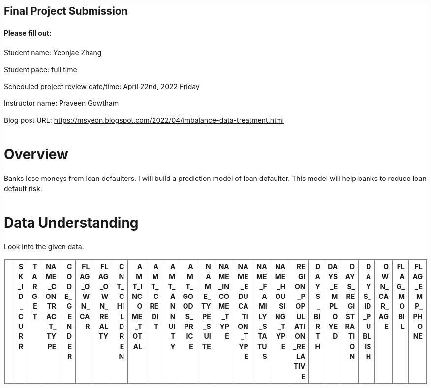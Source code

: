 ## Final Project Submission

#### Please fill out:

Student name: Yeonjae Zhang

Student pace: full time

Scheduled project review date/time: April 22nd, 2022 Friday

Instructor name: Praveen Gowtham

Blog post URL: https://msyeon.blogspot.com/2022/04/imbalance-data-treatment.html

# Overview
Banks lose moneys from loan defaulters. I will build a prediction model of loan defaulter. This model will help banks to reduce loan default risk.


# Data Understanding
Look into the given data.


<div>
<style scoped>
    .dataframe tbody tr th:only-of-type {
        vertical-align: middle;
    }

    .dataframe tbody tr th {
        vertical-align: top;
    }

    .dataframe thead th {
        text-align: right;
    }
</style>
<table border="1" class="dataframe">
  <thead>
    <tr style="text-align: right;">
      <th></th>
      <th>SK_ID_CURR</th>
      <th>TARGET</th>
      <th>NAME_CONTRACT_TYPE</th>
      <th>CODE_GENDER</th>
      <th>FLAG_OWN_CAR</th>
      <th>FLAG_OWN_REALTY</th>
      <th>CNT_CHILDREN</th>
      <th>AMT_INCOME_TOTAL</th>
      <th>AMT_CREDIT</th>
      <th>AMT_ANNUITY</th>
      <th>AMT_GOODS_PRICE</th>
      <th>NAME_TYPE_SUITE</th>
      <th>NAME_INCOME_TYPE</th>
      <th>NAME_EDUCATION_TYPE</th>
      <th>NAME_FAMILY_STATUS</th>
      <th>NAME_HOUSING_TYPE</th>
      <th>REGION_POPULATION_RELATIVE</th>
      <th>DAYS_BIRTH</th>
      <th>DAYS_EMPLOYED</th>
      <th>DAYS_REGISTRATION</th>
      <th>DAYS_ID_PUBLISH</th>
      <th>OWN_CAR_AGE</th>
      <th>FLAG_MOBIL</th>
      <th>FLAG_EMP_PHONE</th>